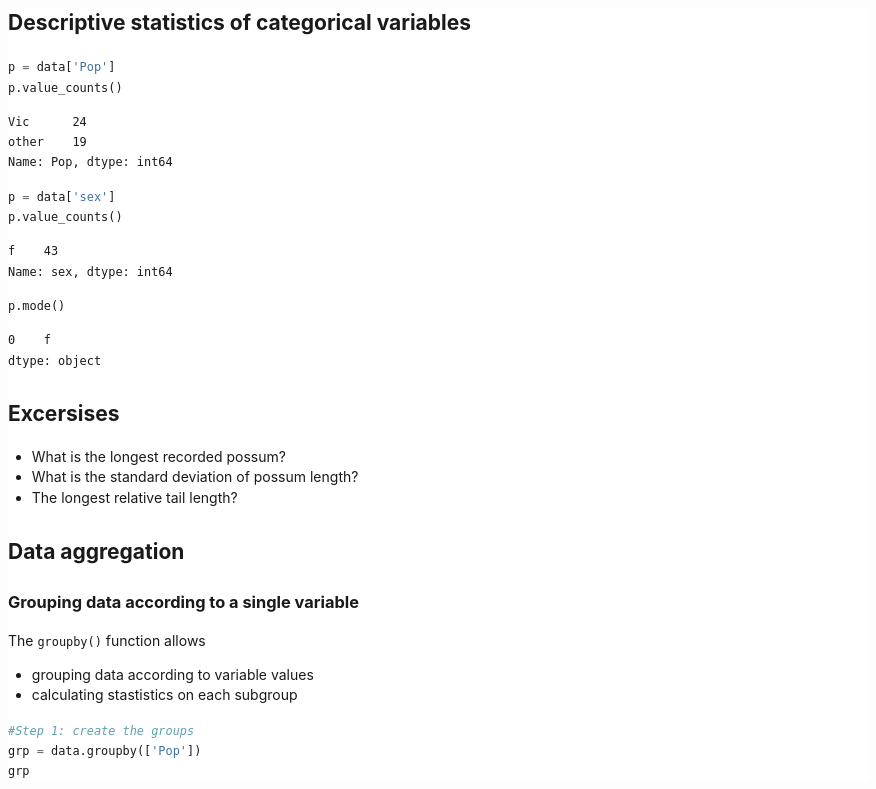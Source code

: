 ## Descriptive statistics of categorical variables


```python
p = data['Pop']
p.value_counts()
```




    Vic      24
    other    19
    Name: Pop, dtype: int64




```python
p = data['sex']
p.value_counts()
```




    f    43
    Name: sex, dtype: int64




```python
p.mode()
```




    0    f
    dtype: object



## Excersises

+ What is the longest recorded possum?
+ What is the standard deviation of possum length?
+ The longest relative tail length?

## Data aggregation

### Grouping data according to a single variable

The ```groupby()``` function allows
+ grouping data according to variable values
+ calculating stastistics on each subgroup


```python
#Step 1: create the groups
grp = data.groupby(['Pop'])
grp
```
